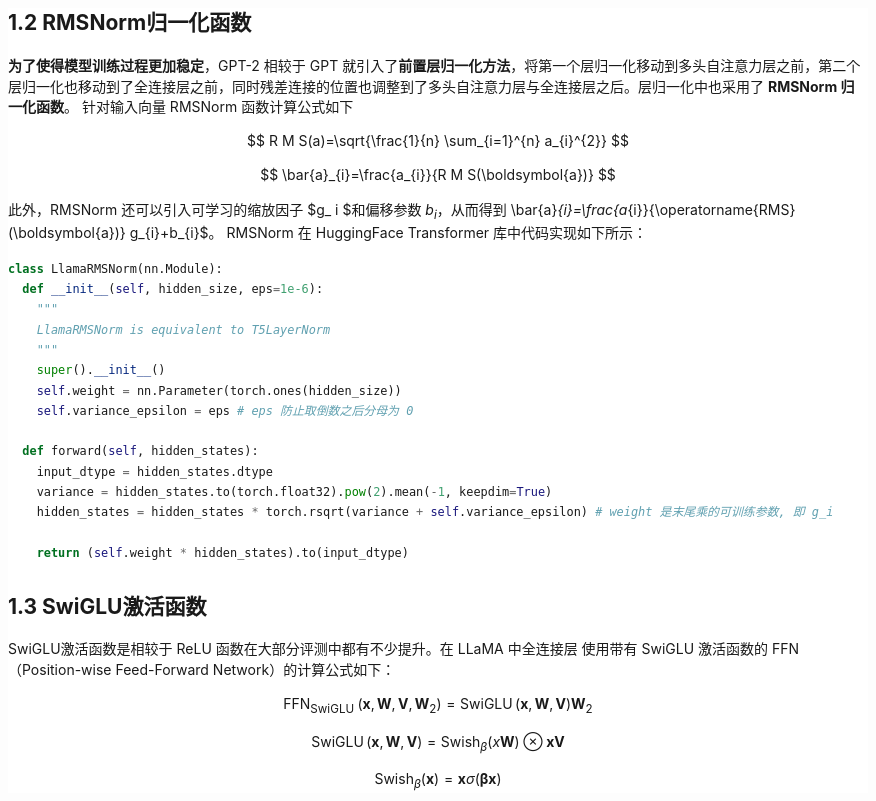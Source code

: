 ## 1.2 RMSNorm归一化函数

**为了使得模型训练过程更加稳定**，GPT-2 相较于 GPT 就引入了**前置层归一化方法**，将第一个层归一化移动到多头自注意力层之前，第二个层归一化也移动到了全连接层之前，同时残差连接的位置也调整到了多头自注意力层与全连接层之后。层归一化中也采用了 **RMSNorm 归一化函数**。 针对输入向量 RMSNorm 函数计算公式如下

$$
R M S(a)=\sqrt{\frac{1}{n} \sum_{i=1}^{n} a_{i}^{2}}
$$

$$
\bar{a}_{i}=\frac{a_{i}}{R M S(\boldsymbol{a})}
$$

此外，RMSNorm 还可以引入可学习的缩放因子 $g_
i $和偏移参数 $b_i$，从而得到 \bar{a}_{i}=\frac{a_{i}}{\operatorname{RMS}(\boldsymbol{a})} g_{i}+b_{i}$。 RMSNorm 在 HuggingFace Transformer 库中代码实现如下所示：

```python
class LlamaRMSNorm(nn.Module):
  def __init__(self, hidden_size, eps=1e-6): 
    """ 
    LlamaRMSNorm is equivalent to T5LayerNorm 
    """ 
    super().__init__() 
    self.weight = nn.Parameter(torch.ones(hidden_size)) 
    self.variance_epsilon = eps # eps 防止取倒数之后分母为 0 
  
  def forward(self, hidden_states): 
    input_dtype = hidden_states.dtype 
    variance = hidden_states.to(torch.float32).pow(2).mean(-1, keepdim=True) 
    hidden_states = hidden_states * torch.rsqrt(variance + self.variance_epsilon) # weight 是末尾乘的可训练参数, 即 g_i 
  
    return (self.weight * hidden_states).to(input_dtype)
```

## 1.3 SwiGLU激活函数

SwiGLU激活函数是相较于 ReLU 函数在大部分评测中都有不少提升。在 LLaMA 中全连接层 使用带有 SwiGLU 激活函数的 FFN（Position-wise Feed-Forward Network）的计算公式如下：

$$
\operatorname{FFN}_{\text {SwiGLU }}\left(\boldsymbol{x}, \boldsymbol{W}, \boldsymbol{V}, \boldsymbol{W}_{2}\right)=\operatorname{SwiGLU}(\boldsymbol{x}, \boldsymbol{W}, \boldsymbol{V}) \boldsymbol{W}_{2}
$$

$$
\operatorname{SwiGLU}(\boldsymbol{x}, \boldsymbol{W}, \boldsymbol{V})=\operatorname{Swish}_{\beta}(x \boldsymbol{W}) \otimes \boldsymbol{x} \boldsymbol{V}
$$

$$
\operatorname{Swish}_{\beta}(\boldsymbol{x})=\boldsymbol{x} \sigma(\boldsymbol{\beta} \boldsymbol{x})
$$
